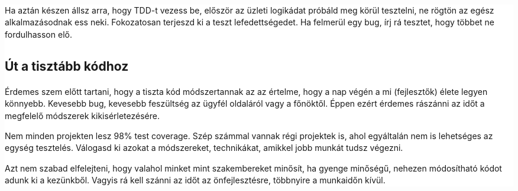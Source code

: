 Ha aztán készen állsz arra, hogy TDD-t vezess be, először az üzleti logikádat próbáld meg körül tesztelni, ne rögtön az egész alkalmazásodnak ess neki. Fokozatosan terjeszd ki a teszt lefedettségedet. Ha felmerül egy bug, írj rá tesztet, hogy többet ne fordulhasson elő.

## Út a tisztább kódhoz

Érdemes szem előtt tartani, hogy a tiszta kód módszertannak az az értelme, hogy a nap végén a mi (fejlesztők) élete legyen könnyebb. Kevesebb bug, kevesebb feszültség az ügyfél oldaláról vagy a főnöktől. Éppen ezért érdemes rászánni az időt a megfelelő módszerek kikisérletezésére.

Nem minden projekten lesz 98% test coverage. Szép számmal vannak régi projektek is, ahol egyáltalán nem is lehetséges az egység tesztelés. Válogasd ki azokat a módszereket, technikákat, amikkel jobb munkát tudsz végezni.

Azt nem szabad elfelejteni, hogy valahol minket mint szakembereket minősít, ha gyenge minőségű, nehezen módosítható kódot adunk ki a kezünkből. Vagyis rá kell szánni az időt az önfejlesztésre, többnyire a munkaidőn kívül.
